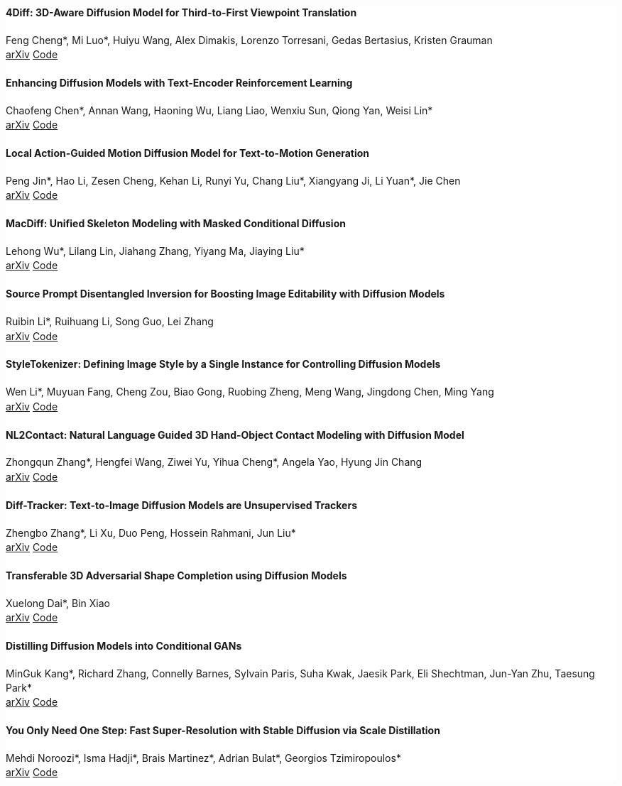 #### 4Diff: 3D-Aware Diffusion Model for Third-to-First Viewpoint Translation
Feng Cheng*, Mi Luo*, Huiyu Wang, Alex Dimakis, Lorenzo Torresani, Gedas Bertasius, Kristen Grauman
<br>[arXiv](https://eccv.ecva.net/virtual/2024/poster/1665) [Code]()

#### Enhancing Diffusion Models with Text-Encoder Reinforcement Learning
Chaofeng Chen*, Annan Wang, Haoning Wu, Liang Liao, Wenxiu Sun, Qiong Yan, Weisi Lin*
<br>[arXiv](https://arxiv.org/abs/2311.15657) [Code]()

#### Local Action-Guided Motion Diffusion Model for Text-to-Motion Generation
Peng Jin*, Hao Li, Zesen Cheng, Kehan Li, Runyi Yu, Chang Liu*, Xiangyang Ji, Li Yuan*, Jie Chen
<br>[arXiv](https://arxiv.org/abs/2407.10528) [Code]()

#### MacDiff: Unified Skeleton Modeling with Masked Conditional Diffusion
Lehong Wu*, Lilang Lin, Jiahang Zhang, Yiyang Ma, Jiaying Liu*
<br>[arXiv](https://www.arxiv.org/abs/2409.10473) [Code]()

#### Source Prompt Disentangled Inversion for Boosting Image Editability with Diffusion Models
Ruibin Li*, Ruihuang Li, Song Guo, Lei Zhang
<br>[arXiv](https://arxiv.org/abs/2403.11105) [Code]()

#### StyleTokenizer: Defining Image Style by a Single Instance for Controlling Diffusion Models
Wen Li*, Muyuan Fang, Cheng Zou, Biao Gong, Ruobing Zheng, Meng Wang, Jingdong Chen, Ming Yang
<br>[arXiv](https://arxiv.org/abs/2409.02543) [Code]()

#### NL2Contact: Natural Language Guided 3D Hand-Object Contact Modeling with Diffusion Model
Zhongqun Zhang*, Hengfei Wang, Ziwei Yu, Yihua Cheng*, Angela Yao, Hyung Jin Chang
<br>[arXiv](https://arxiv.org/abs/2407.12727) [Code]()

#### Diff-Tracker: Text-to-Image Diffusion Models are Unsupervised Trackers
Zhengbo Zhang*, Li Xu, Duo Peng, Hossein Rahmani, Jun Liu*
<br>[arXiv](https://arxiv.org/abs/2407.08394) [Code]()

#### Transferable 3D Adversarial Shape Completion using Diffusion Models
Xuelong Dai*, Bin Xiao
<br>[arXiv](http://arxiv.org/abs/2407.10077) [Code]()

#### Distilling Diffusion Models into Conditional GANs
MinGuk Kang*, Richard Zhang, Connelly Barnes, Sylvain Paris, Suha Kwak, Jaesik Park, Eli Shechtman, Jun-Yan Zhu, Taesung Park*
<br>[arXiv](https://arxiv.org/abs/2405.05967) [Code]()

#### You Only Need One Step: Fast Super-Resolution with Stable Diffusion via Scale Distillation
Mehdi Noroozi*, Isma Hadji*, Brais Martinez*, Adrian Bulat*, Georgios Tzimiropoulos*
<br>[arXiv](https://arxiv.org/abs/2401.17258) [Code]()
